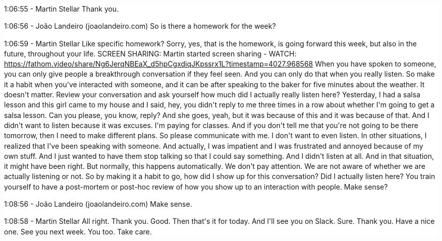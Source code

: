 1:06:55 - Martin Stellar
  Thank you.

1:06:56 - João Landeiro (joaolandeiro.com)
  So is there a homework for the week?

1:06:59 - Martin Stellar
  Like specific homework? Sorry, yes, that is the homework, is going forward this week, but also in the future, throughout your life.
  SCREEN SHARING: Martin started screen sharing - WATCH: https://fathom.video/share/Ng6JerqNBEaX_d5hpCgxdiqJKpssrx1L?timestamp=4027.968568  When you have spoken to someone, you can only give people a breakthrough conversation if they feel seen. And you can only do that when you really listen.  So make it a habit when you've interacted with someone, and it can be after speaking to the baker for five minutes about the weather.  It doesn't matter. Review your conversation and ask yourself how much did I actually really listen here? Yesterday, I had a salsa lesson and this girl came to my house and I said, hey, you didn't reply to me three times in a row about whether I'm going to get a salsa lesson.  Can you please, you know, reply? And she goes, yeah, but it was because of this and it was because of that.  And I didn't want to listen because it was excuses. I'm paying for classes. And if you don't tell me that you're not going to be there tomorrow, then I need to make different plans.  So please communicate with me. I don't want to even listen. In other situations, I realized that I've been speaking with someone.  And actually, I was impatient and I was frustrated and annoyed because of my own stuff. And I just wanted to have them stop talking so that I could say something.  And I didn't listen at all. And in that situation, it might have been right. But normally, this happens automatically.  We don't pay attention. We are not aware of whether we are actually listening or not. So by making it a habit to go, how did I show up for this conversation?  Did I actually listen here? You train yourself to have a post-mortem or post-hoc review of how you show up to an interaction with people.  Make sense?

1:08:56 - João Landeiro (joaolandeiro.com)
  Make sense.

1:08:58 - Martin Stellar
  All right. Thank you. Good. Then that's it for today. And I'll see you on Slack. Sure. Thank you. Have a nice one.  See you next week. You too. Take care.